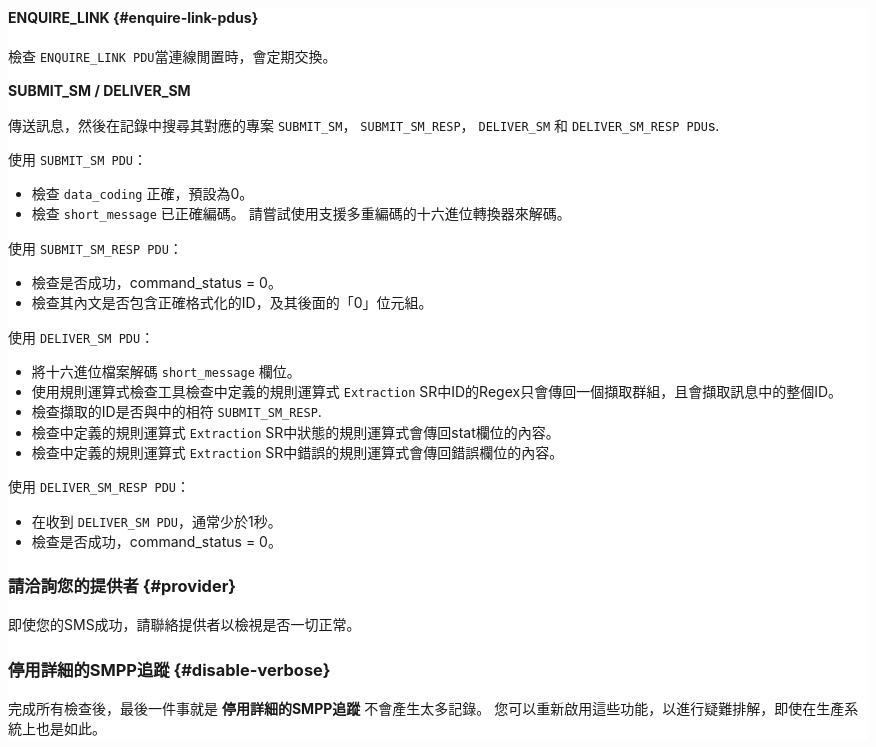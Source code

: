 #### ENQUIRE_LINK {#enquire-link-pdus}

檢查 `ENQUIRE_LINK PDU`當連線閒置時，會定期交換。

**SUBMIT_SM / DELIVER_SM**

傳送訊息，然後在記錄中搜尋其對應的專案 `SUBMIT_SM`， `SUBMIT_SM_RESP`， `DELIVER_SM` 和 `DELIVER_SM_RESP PDU`s.

使用 `SUBMIT_SM PDU`：

* 檢查 `data_coding` 正確，預設為0。
* 檢查 `short_message` 已正確編碼。 請嘗試使用支援多重編碼的十六進位轉換器來解碼。

使用 `SUBMIT_SM_RESP PDU`：

* 檢查是否成功，command_status = 0。
* 檢查其內文是否包含正確格式化的ID，及其後面的「0」位元組。

使用 `DELIVER_SM PDU`：

* 將十六進位檔案解碼 `short_message` 欄位。
* 使用規則運算式檢查工具檢查中定義的規則運算式 `Extraction` SR中ID的Regex只會傳回一個擷取群組，且會擷取訊息中的整個ID。
* 檢查擷取的ID是否與中的相符 `SUBMIT_SM_RESP`.
* 檢查中定義的規則運算式 `Extraction` SR中狀態的規則運算式會傳回stat欄位的內容。
* 檢查中定義的規則運算式 `Extraction` SR中錯誤的規則運算式會傳回錯誤欄位的內容。

使用 `DELIVER_SM_RESP PDU`：

* 在收到 `DELIVER_SM PDU`，通常少於1秒。
* 檢查是否成功，command_status = 0。

### 請洽詢您的提供者 {#provider}

即使您的SMS成功，請聯絡提供者以檢視是否一切正常。

### 停用詳細的SMPP追蹤 {#disable-verbose}

完成所有檢查後，最後一件事就是 **停用詳細的SMPP追蹤** 不會產生太多記錄。 您可以重新啟用這些功能，以進行疑難排解，即使在生產系統上也是如此。
